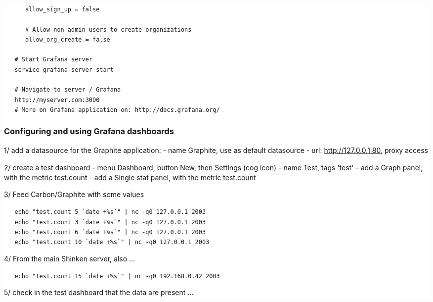 ```
      allow_sign_up = false

      # Allow non admin users to create organizations
      allow_org_create = false

   # Start Grafana server
   service grafana-server start

   # Navigate to server / Grafana
   http://myserver.com:3000
   # More on Grafana application on: http://docs.grafana.org/
```

### Configuring and using Grafana dashboards

   1/ add a datasource for the Graphite application:
      - name Graphite, use as default datasource
      - url: http://127.0.0.1:80, proxy access

   2/ create a test dashboard
      - menu Dashboard, button New, then Settings  (cog icon)
      - name Test, tags 'test'
      - add a Graph panel, with the metric test.count
      - add a Single stat panel, with the metric test.count

   3/ Feed Carbon/Graphite with some values
   ```
      echo "test.count 5 `date +%s`" | nc -q0 127.0.0.1 2003
      echo "test.count 3 `date +%s`" | nc -q0 127.0.0.1 2003
      echo "test.count 6 `date +%s`" | nc -q0 127.0.0.1 2003
      echo "test.count 10 `date +%s`" | nc -q0 127.0.0.1 2003
   ```

   4/ From the main Shinken server, also ...
   ```
      echo "test.count 15 `date +%s`" | nc -q0 192.168.0.42 2003
   ```

   5/ check in the test dashboard that the data are present ...